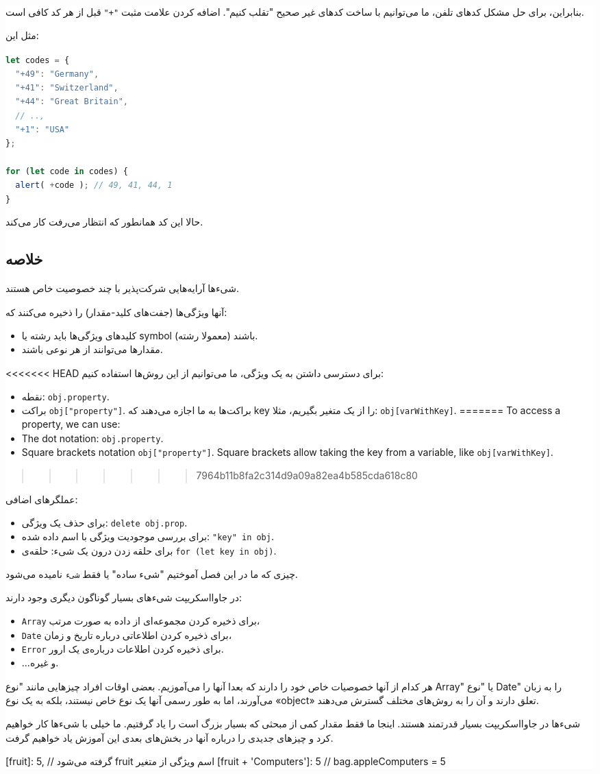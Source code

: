 بنابراین، برای حل مشکل کدهای تلفن، ما می‌توانیم با ساخت کدهای غیر صحیح "تقلب کنیم". اضافه کردن علامت مثبت `"+"` قبل از هر کد کافی است.

مثل این:

```js run
let codes = {
  "+49": "Germany",
  "+41": "Switzerland",
  "+44": "Great Britain",
  // ..,
  "+1": "USA"
};

for (let code in codes) {
  alert( +code ); // 49, 41, 44, 1
}
```

حالا این کد همانطور که انتظار می‌رفت کار می‌کند.

## خلاصه

شیءها آرایه‌هایی شرکت‌پذیر با چند خصوصیت خاص هستند.

آنها ویژگی‌ها (جفت‌های کلید-مقدار) را ذخیره می‌کنند که:
- کلیدهای ویژگی‌ها باید رشته یا symbol باشند (معمولا رشته).
- مقدارها می‌توانند از هر نوعی باشند.

<<<<<<< HEAD
برای دسترسی داشتن به یک ویژگی، ما می‌توانیم از این روش‌ها استفاده کنیم:
- نقطه: `obj.property`.
- براکت `obj["property"]`. براکت‌ها به ما اجازه می‌دهند که key را از یک متغیر بگیریم، مثلا: `obj[varWithKey]`.
=======
To access a property, we can use:
- The dot notation: `obj.property`.
- Square brackets notation `obj["property"]`. Square brackets allow taking the key from a variable, like `obj[varWithKey]`.
>>>>>>> 7964b11b8fa2c314d9a09a82ea4b585cda618c80

عملگرهای اضافی:
- برای حذف یک ویژگی: `delete obj.prop`.
- برای بررسی موجودیت ویژگی با اسم داده شده: `"key" in obj`.
- برای حلقه زدن درون یک شیء: حلقه‌ی `for (let key in obj)`.

چیزی که ما در این فصل آموختیم "شیء ساده" یا فقط `شیء` نامیده می‌شود.

در جاوااسکریپت شیءهای بسیار گوناگون دیگری وجود دارند:

- `Array` برای ذخیره کردن مجموعه‌ای از داده به صورت مرتب،
- `Date` برای ذخیره کردن اطلاعاتی درباره تاریخ و زمان،
- `Error` برای ذخیره کردن اطلاعات درباره‌ی یک ارور.
- ...و غیره.

هر کدام از آنها خصوصیات خاص خود را دارند که بعدا آنها را می‌آموزیم. بعضی اوقات افراد چیزهایی مانند "نوع Array" یا "نوع Date" را به زبان می‌آورند، اما به طور رسمی آنها یک نوع خاص نیستند، بلکه به یک نوع «object» تعلق دارند و آن را به روش‌های مختلف گسترش می‌دهند.

شیءها در جاوااسکریپت بسیار قدرتمند هستند. اینجا ما فقط مقدار کمی از مبحثی که بسیار بزرگ است را یاد گرفتیم. ما خیلی با شیءها کار خواهیم کرد و چیزهای جدیدی را درباره آنها در بخش‌های بعدی این آموزش یاد خواهیم گرفت.


  [fruit]: 5, // گرفته می‌شود fruit اسم ویژگی از متغیر
  [fruit + 'Computers']: 5 // bag.appleComputers = 5